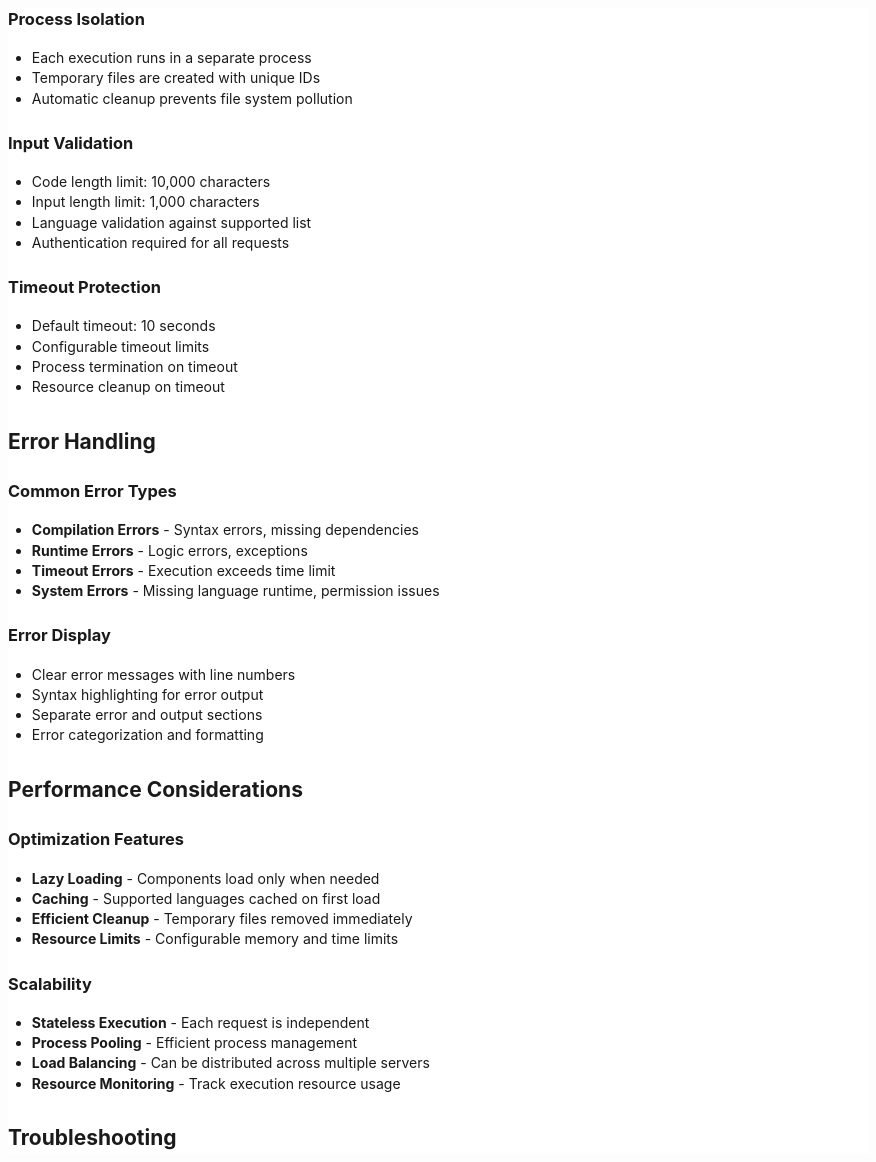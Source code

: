 ### Process Isolation
- Each execution runs in a separate process
- Temporary files are created with unique IDs
- Automatic cleanup prevents file system pollution

### Input Validation
- Code length limit: 10,000 characters
- Input length limit: 1,000 characters
- Language validation against supported list
- Authentication required for all requests

### Timeout Protection
- Default timeout: 10 seconds
- Configurable timeout limits
- Process termination on timeout
- Resource cleanup on timeout

## Error Handling

### Common Error Types
- **Compilation Errors** - Syntax errors, missing dependencies
- **Runtime Errors** - Logic errors, exceptions
- **Timeout Errors** - Execution exceeds time limit
- **System Errors** - Missing language runtime, permission issues

### Error Display
- Clear error messages with line numbers
- Syntax highlighting for error output
- Separate error and output sections
- Error categorization and formatting

## Performance Considerations

### Optimization Features
- **Lazy Loading** - Components load only when needed
- **Caching** - Supported languages cached on first load
- **Efficient Cleanup** - Temporary files removed immediately
- **Resource Limits** - Configurable memory and time limits

### Scalability
- **Stateless Execution** - Each request is independent
- **Process Pooling** - Efficient process management
- **Load Balancing** - Can be distributed across multiple servers
- **Resource Monitoring** - Track execution resource usage

## Troubleshooting
